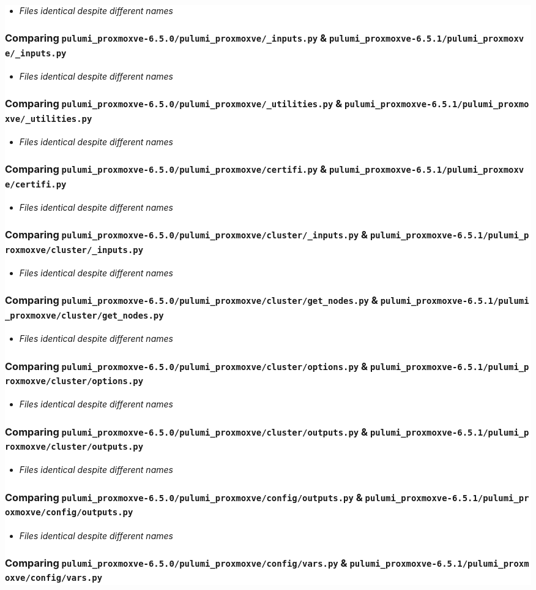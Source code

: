  * *Files identical despite different names*

### Comparing `pulumi_proxmoxve-6.5.0/pulumi_proxmoxve/_inputs.py` & `pulumi_proxmoxve-6.5.1/pulumi_proxmoxve/_inputs.py`

 * *Files identical despite different names*

### Comparing `pulumi_proxmoxve-6.5.0/pulumi_proxmoxve/_utilities.py` & `pulumi_proxmoxve-6.5.1/pulumi_proxmoxve/_utilities.py`

 * *Files identical despite different names*

### Comparing `pulumi_proxmoxve-6.5.0/pulumi_proxmoxve/certifi.py` & `pulumi_proxmoxve-6.5.1/pulumi_proxmoxve/certifi.py`

 * *Files identical despite different names*

### Comparing `pulumi_proxmoxve-6.5.0/pulumi_proxmoxve/cluster/_inputs.py` & `pulumi_proxmoxve-6.5.1/pulumi_proxmoxve/cluster/_inputs.py`

 * *Files identical despite different names*

### Comparing `pulumi_proxmoxve-6.5.0/pulumi_proxmoxve/cluster/get_nodes.py` & `pulumi_proxmoxve-6.5.1/pulumi_proxmoxve/cluster/get_nodes.py`

 * *Files identical despite different names*

### Comparing `pulumi_proxmoxve-6.5.0/pulumi_proxmoxve/cluster/options.py` & `pulumi_proxmoxve-6.5.1/pulumi_proxmoxve/cluster/options.py`

 * *Files identical despite different names*

### Comparing `pulumi_proxmoxve-6.5.0/pulumi_proxmoxve/cluster/outputs.py` & `pulumi_proxmoxve-6.5.1/pulumi_proxmoxve/cluster/outputs.py`

 * *Files identical despite different names*

### Comparing `pulumi_proxmoxve-6.5.0/pulumi_proxmoxve/config/outputs.py` & `pulumi_proxmoxve-6.5.1/pulumi_proxmoxve/config/outputs.py`

 * *Files identical despite different names*

### Comparing `pulumi_proxmoxve-6.5.0/pulumi_proxmoxve/config/vars.py` & `pulumi_proxmoxve-6.5.1/pulumi_proxmoxve/config/vars.py`
